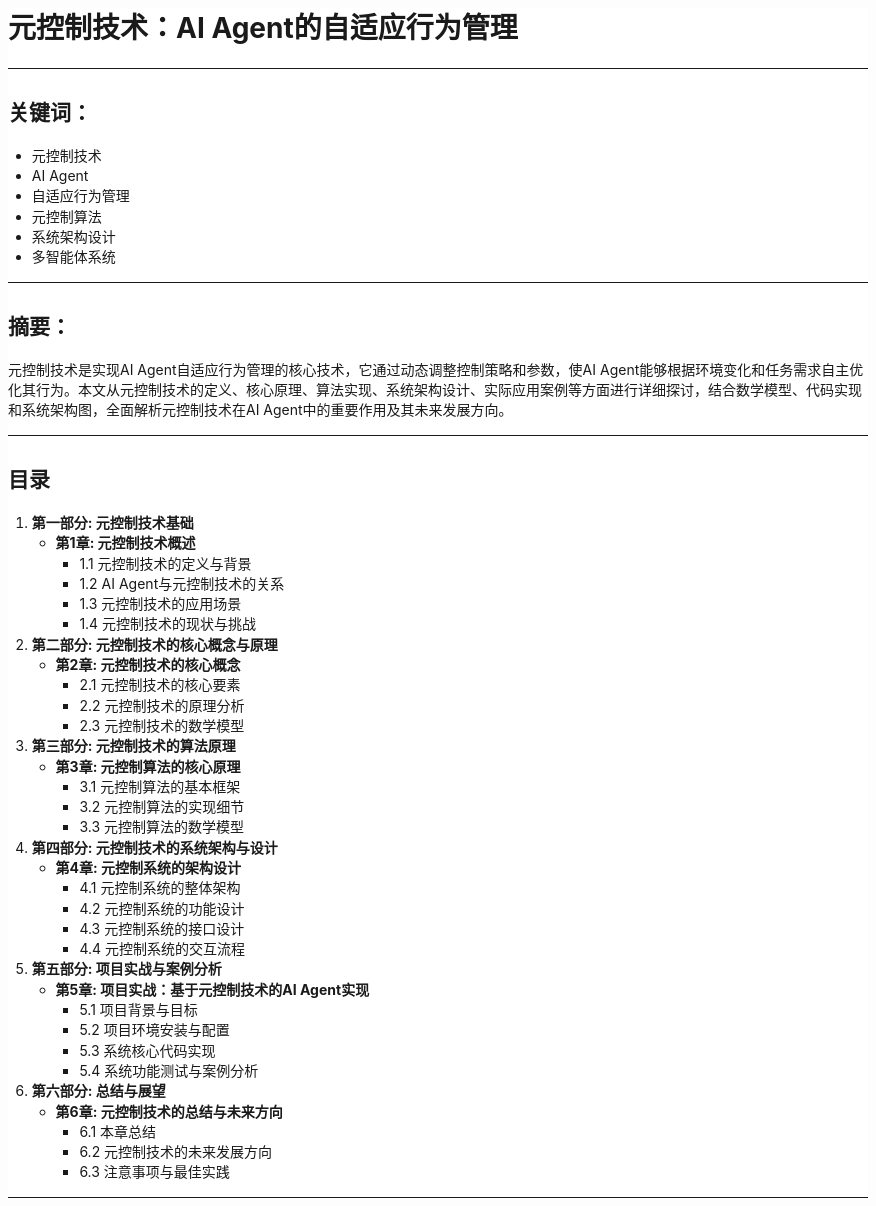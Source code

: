                  



# 元控制技术：AI Agent的自适应行为管理

---

## 关键词：
- 元控制技术
- AI Agent
- 自适应行为管理
- 元控制算法
- 系统架构设计
- 多智能体系统

---

## 摘要：
元控制技术是实现AI Agent自适应行为管理的核心技术，它通过动态调整控制策略和参数，使AI Agent能够根据环境变化和任务需求自主优化其行为。本文从元控制技术的定义、核心原理、算法实现、系统架构设计、实际应用案例等方面进行详细探讨，结合数学模型、代码实现和系统架构图，全面解析元控制技术在AI Agent中的重要作用及其未来发展方向。

---

## 目录

1. **第一部分: 元控制技术基础**
   - **第1章: 元控制技术概述**
     - 1.1 元控制技术的定义与背景
     - 1.2 AI Agent与元控制技术的关系
     - 1.3 元控制技术的应用场景
     - 1.4 元控制技术的现状与挑战
2. **第二部分: 元控制技术的核心概念与原理**
   - **第2章: 元控制技术的核心概念**
     - 2.1 元控制技术的核心要素
     - 2.2 元控制技术的原理分析
     - 2.3 元控制技术的数学模型
3. **第三部分: 元控制技术的算法原理**
   - **第3章: 元控制算法的核心原理**
     - 3.1 元控制算法的基本框架
     - 3.2 元控制算法的实现细节
     - 3.3 元控制算法的数学模型
4. **第四部分: 元控制技术的系统架构与设计**
   - **第4章: 元控制系统的架构设计**
     - 4.1 元控制系统的整体架构
     - 4.2 元控制系统的功能设计
     - 4.3 元控制系统的接口设计
     - 4.4 元控制系统的交互流程
5. **第五部分: 项目实战与案例分析**
   - **第5章: 项目实战：基于元控制技术的AI Agent实现**
     - 5.1 项目背景与目标
     - 5.2 项目环境安装与配置
     - 5.3 系统核心代码实现
     - 5.4 系统功能测试与案例分析
6. **第六部分: 总结与展望**
   - **第6章: 元控制技术的总结与未来方向**
     - 6.1 本章总结
     - 6.2 元控制技术的未来发展方向
     - 6.3 注意事项与最佳实践

---